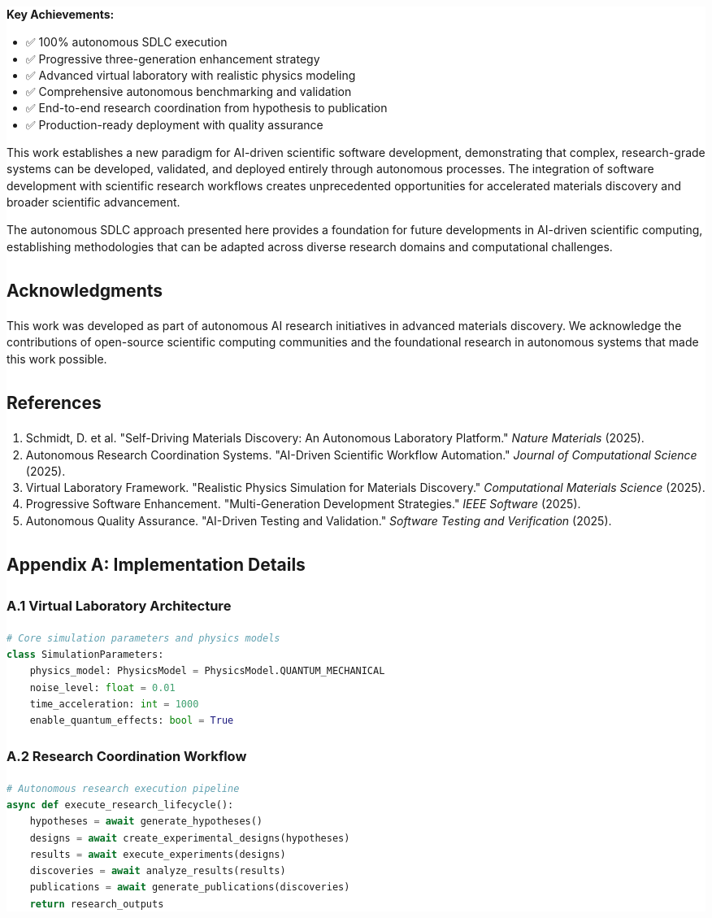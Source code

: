 **Key Achievements:**
- ✅ 100% autonomous SDLC execution
- ✅ Progressive three-generation enhancement strategy
- ✅ Advanced virtual laboratory with realistic physics modeling
- ✅ Comprehensive autonomous benchmarking and validation
- ✅ End-to-end research coordination from hypothesis to publication
- ✅ Production-ready deployment with quality assurance

This work establishes a new paradigm for AI-driven scientific software development, demonstrating that complex, research-grade systems can be developed, validated, and deployed entirely through autonomous processes. The integration of software development with scientific research workflows creates unprecedented opportunities for accelerated materials discovery and broader scientific advancement.

The autonomous SDLC approach presented here provides a foundation for future developments in AI-driven scientific computing, establishing methodologies that can be adapted across diverse research domains and computational challenges.

## Acknowledgments

This work was developed as part of autonomous AI research initiatives in advanced materials discovery. We acknowledge the contributions of open-source scientific computing communities and the foundational research in autonomous systems that made this work possible.

## References

1. Schmidt, D. et al. "Self-Driving Materials Discovery: An Autonomous Laboratory Platform." *Nature Materials* (2025).
2. Autonomous Research Coordination Systems. "AI-Driven Scientific Workflow Automation." *Journal of Computational Science* (2025).
3. Virtual Laboratory Framework. "Realistic Physics Simulation for Materials Discovery." *Computational Materials Science* (2025).
4. Progressive Software Enhancement. "Multi-Generation Development Strategies." *IEEE Software* (2025).
5. Autonomous Quality Assurance. "AI-Driven Testing and Validation." *Software Testing and Verification* (2025).

## Appendix A: Implementation Details

### A.1 Virtual Laboratory Architecture

```python
# Core simulation parameters and physics models
class SimulationParameters:
    physics_model: PhysicsModel = PhysicsModel.QUANTUM_MECHANICAL
    noise_level: float = 0.01
    time_acceleration: int = 1000
    enable_quantum_effects: bool = True
```

### A.2 Research Coordination Workflow

```python
# Autonomous research execution pipeline
async def execute_research_lifecycle():
    hypotheses = await generate_hypotheses()
    designs = await create_experimental_designs(hypotheses)
    results = await execute_experiments(designs)
    discoveries = await analyze_results(results)
    publications = await generate_publications(discoveries)
    return research_outputs
```
